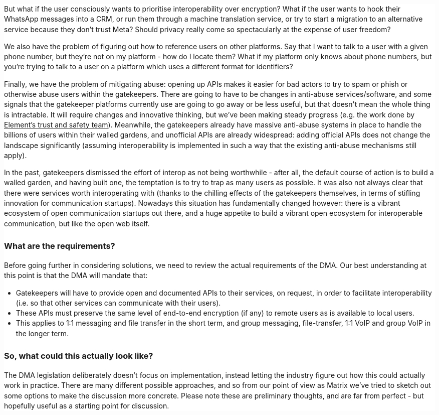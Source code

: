 But what if the user consciously wants to prioritise interoperability over
encryption?  What if the user wants to hook their WhatsApp messages into a
CRM, or run them through a machine translation service, or try to start a
migration to an alternative service because they don’t trust Meta?  Should
privacy really come so spectacularly at the expense of user freedom?

We also have the problem of figuring out how to reference users on other
platforms.  Say that I want to talk to a user with a given phone number, but
they’re not on my platform - how do I locate them?  What if my platform only
knows about phone numbers, but you’re trying to talk to a user on a platform
which uses a different format for identifiers?

Finally, we have the problem of mitigating abuse: opening up APIs makes it
easier for bad actors to try to spam or phish or otherwise abuse users within
the gatekeepers. There are going to have to be changes in anti-abuse
services/software, and some signals that the gatekeeper platforms currently
use are going to go away or be less useful, but that doesn't mean the whole
thing is intractable. It will require changes and innovative thinking, but
we’ve been making steady progress (e.g. the work done by [Element’s trust and
safety team](https://element.io/blog/moderation-needs-a-radical-change/)). Meanwhile, the
gatekeepers already have massive anti-abuse systems in place to handle the
billions of users within their walled gardens, and unofficial APIs are
already widespread: adding official APIs does not change the landscape
significantly (assuming interoperability is implemented in such a way that
the existing anti-abuse mechanisms still apply).

In the past, gatekeepers dismissed the effort of interop as not being
worthwhile - after all, the default course of action is to build a walled
garden, and having built one, the temptation is to try to trap as many users
as possible.  It was also not always clear that there were services worth
interoperating with (thanks to the chilling effects of the gatekeepers
themselves, in terms of stifling innovation for communication startups).
Nowadays this situation has fundamentally changed however: there is a vibrant
ecosystem of open communication startups out there, and a huge appetite to
build a vibrant open ecosystem for interoperable communication, but like the
open web itself.

### What are the requirements?

Before going further in considering solutions, we need to review the actual
requirements of the DMA.  Our best understanding at this point is that the
DMA will mandate that:

* Gatekeepers will have to provide open and documented APIs to their services, on request, in order to facilitate interoperability (i.e. so that other services can communicate with their users).
* These APIs must preserve the same level of end-to-end encryption (if any) to remote users as is available to local users.
* This applies to 1:1 messaging and file transfer in the short term, and group messaging, file-transfer, 1:1 VoIP and group VoIP in the longer term.

### So, what could this actually look like?

The DMA legislation deliberately doesn’t focus on implementation, instead
letting the industry figure out how this could actually work in practice.
There are many different possible approaches, and so from our point of view
as Matrix we’ve tried to sketch out some options to make the discussion more
concrete. Please note these are preliminary thoughts, and are far from
perfect - but hopefully useful as a starting point for discussion.
